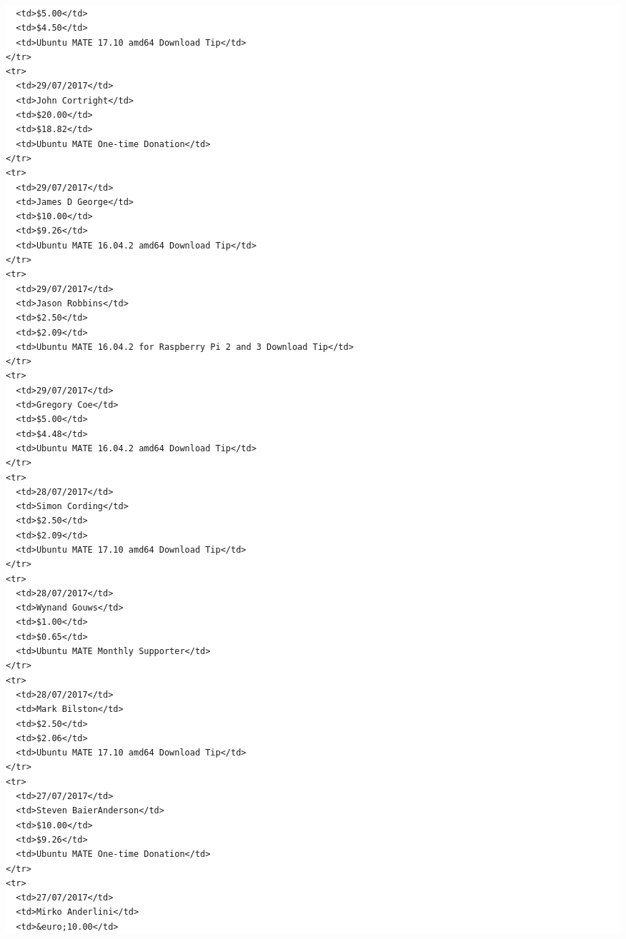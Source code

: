       <td>$5.00</td>
      <td>$4.50</td>
      <td>Ubuntu MATE 17.10 amd64 Download Tip</td>
    </tr>
    <tr>
      <td>29/07/2017</td>
      <td>John Cortright</td>
      <td>$20.00</td>
      <td>$18.82</td>
      <td>Ubuntu MATE One-time Donation</td>
    </tr>
    <tr>
      <td>29/07/2017</td>
      <td>James D George</td>
      <td>$10.00</td>
      <td>$9.26</td>
      <td>Ubuntu MATE 16.04.2 amd64 Download Tip</td>
    </tr>
    <tr>
      <td>29/07/2017</td>
      <td>Jason Robbins</td>
      <td>$2.50</td>
      <td>$2.09</td>
      <td>Ubuntu MATE 16.04.2 for Raspberry Pi 2 and 3 Download Tip</td>
    </tr>
    <tr>
      <td>29/07/2017</td>
      <td>Gregory Coe</td>
      <td>$5.00</td>
      <td>$4.48</td>
      <td>Ubuntu MATE 16.04.2 amd64 Download Tip</td>
    </tr>
    <tr>
      <td>28/07/2017</td>
      <td>Simon Cording</td>
      <td>$2.50</td>
      <td>$2.09</td>
      <td>Ubuntu MATE 17.10 amd64 Download Tip</td>
    </tr>
    <tr>
      <td>28/07/2017</td>
      <td>Wynand Gouws</td>
      <td>$1.00</td>
      <td>$0.65</td>
      <td>Ubuntu MATE Monthly Supporter</td>
    </tr>
    <tr>
      <td>28/07/2017</td>
      <td>Mark Bilston</td>
      <td>$2.50</td>
      <td>$2.06</td>
      <td>Ubuntu MATE 17.10 amd64 Download Tip</td>
    </tr>
    <tr>
      <td>27/07/2017</td>
      <td>Steven BaierAnderson</td>
      <td>$10.00</td>
      <td>$9.26</td>
      <td>Ubuntu MATE One-time Donation</td>
    </tr>
    <tr>
      <td>27/07/2017</td>
      <td>Mirko Anderlini</td>
      <td>&euro;10.00</td>